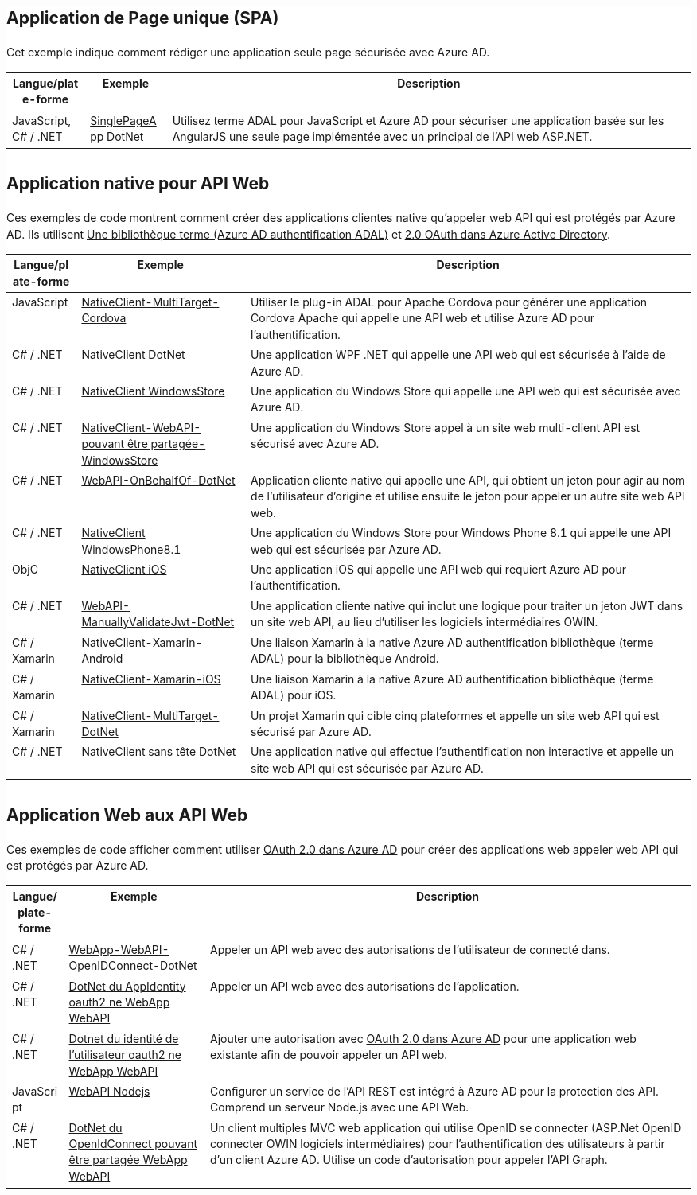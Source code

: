 

## <a name="single-page-application-spa"></a>Application de Page unique (SPA)

Cet exemple indique comment rédiger une application seule page sécurisée avec Azure AD.  

| Langue/plate-forme | Exemple | Description
| ----------------- | ------ | -----------
| JavaScript, C# / .NET | [SinglePageApp DotNet](https://github.com/Azure-Samples/active-directory-angularjs-singlepageapp) | Utilisez terme ADAL pour JavaScript et Azure AD pour sécuriser une application basée sur les AngularJS une seule page implémentée avec un principal de l’API web ASP.NET.


## <a name="native-application-to-web-api"></a>Application native pour API Web

Ces exemples de code montrent comment créer des applications clientes native qu’appeler web API qui est protégés par Azure AD. Ils utilisent [Une bibliothèque terme (Azure AD authentification ADAL)](active-directory-authentication-libraries.md) et [2.0 OAuth dans Azure Active Directory](https://msdn.microsoft.com/library/azure/dn645545.aspx).

| Langue/plate-forme | Exemple | Description
| ----------------- | ------ | -----------
| JavaScript | [NativeClient-MultiTarget-Cordova](https://github.com/Azure-Samples/active-directory-cordova-multitarget) | Utiliser le plug-in ADAL pour Apache Cordova pour générer une application Cordova Apache qui appelle une API web et utilise Azure AD pour l’authentification.
| C# / .NET | [NativeClient DotNet](https://github.com/Azure-Samples/active-directory-dotnet-native-desktop) | Une application WPF .NET qui appelle une API web qui est sécurisée à l’aide de Azure AD.
| C# / .NET | [NativeClient WindowsStore](https://github.com/Azure-Samples/active-directory-dotnet-windows-store) | Une application du Windows Store qui appelle une API web qui est sécurisée avec Azure AD.
| C# / .NET | [NativeClient-WebAPI-pouvant être partagée-WindowsStore](https://github.com/Azure-Samples/active-directory-dotnet-webapi-multitenant-windows-store) | Une application du Windows Store appel à un site web multi-client API est sécurisé avec Azure AD.
| C# / .NET | [WebAPI-OnBehalfOf-DotNet](https://github.com/Azure-Samples/active-directory-dotnet-webapi-onbehalfof) | Application cliente native qui appelle une API, qui obtient un jeton pour agir au nom de l’utilisateur d’origine et utilise ensuite le jeton pour appeler un autre site web API web.
| C# / .NET | [NativeClient WindowsPhone8.1](https://github.com/Azure-Samples/active-directory-dotnet-windowsphone-8.1) | Une application du Windows Store pour Windows Phone 8.1 qui appelle une API web qui est sécurisée par Azure AD.
| ObjC | [NativeClient iOS](https://github.com/Azure-Samples/active-directory-ios) | Une application iOS qui appelle une API web qui requiert Azure AD pour l’authentification.
| C# / .NET | [WebAPI-ManuallyValidateJwt-DotNet](https://github.com/Azure-Samples/active-directory-dotnet-webapi-manual-jwt-validation) | Une application cliente native qui inclut une logique pour traiter un jeton JWT dans un site web API, au lieu d’utiliser les logiciels intermédiaires OWIN.
| C# / Xamarin | [NativeClient-Xamarin-Android](https://github.com/Azure-Samples/active-directory-xamarin-android) | Une liaison Xamarin à la native Azure AD authentification bibliothèque (terme ADAL) pour la bibliothèque Android.
| C# / Xamarin | [NativeClient-Xamarin-iOS](https://github.com/Azure-Samples/active-directory-xamarin-ios) | Une liaison Xamarin à la native Azure AD authentification bibliothèque (terme ADAL) pour iOS.
| C# / Xamarin | [NativeClient-MultiTarget-DotNet](https://github.com/Azure-Samples/active-directory-dotnet-native-multitarget) | Un projet Xamarin qui cible cinq plateformes et appelle un site web API qui est sécurisé par Azure AD.
| C# / .NET | [NativeClient sans tête DotNet](https://github.com/Azure-Samples/active-directory-dotnet-native-headless) | Une application native qui effectue l’authentification non interactive et appelle un site web API qui est sécurisée par Azure AD.



## <a name="web-application-to-web-api"></a>Application Web aux API Web

Ces exemples de code afficher comment utiliser [OAuth 2.0 dans Azure AD](https://msdn.microsoft.com/library/azure/dn645545.aspx) pour créer des applications web appeler web API qui est protégés par Azure AD.

| Langue/plate-forme | Exemple | Description
| ----------------- | ------ | -----------
| C# / .NET | [WebApp-WebAPI-OpenIDConnect-DotNet](https://github.com/Azure-Samples/active-directory-dotnet-webapp-webapi-openidconnect) | Appeler un API web avec des autorisations de l’utilisateur de connecté dans.
|  C# / .NET | [DotNet du AppIdentity oauth2 ne WebApp WebAPI](https://github.com/Azure-Samples/active-directory-dotnet-webapp-webapi-oauth2-appidentity) | Appeler un API web avec des autorisations de l’application.
| C# / .NET | [Dotnet du identité de l’utilisateur oauth2 ne WebApp WebAPI](https://github.com/Azure-Samples/active-directory-dotnet-webapp-webapi-oauth2-useridentity) | Ajouter une autorisation avec [OAuth 2.0 dans Azure AD](https://msdn.microsoft.com/library/azure/dn645545.aspx) pour une application web existante afin de pouvoir appeler un API web.
| JavaScript | [WebAPI Nodejs](https://github.com/Azure-Samples/active-directory-node-webapi) | Configurer un service de l’API REST est intégré à Azure AD pour la protection des API. Comprend un serveur Node.js avec une API Web.
| C# / .NET | [DotNet du OpenIdConnect pouvant être partagée WebApp WebAPI](https://github.com/Azure-Samples/active-directory-dotnet-webapp-webapi-multitenant-openidconnect) |  Un client multiples MVC web application qui utilise OpenID se connecter (ASP.Net OpenID connecter OWIN logiciels intermédiaires) pour l’authentification des utilisateurs à partir d’un client Azure AD. Utilise un code d’autorisation pour appeler l’API Graph.
